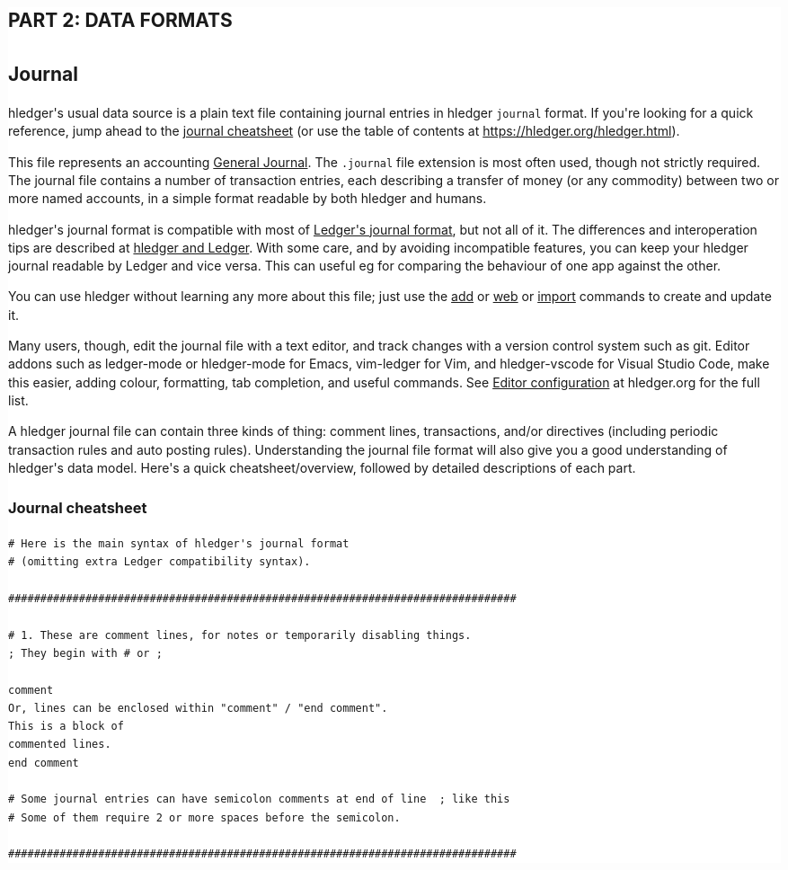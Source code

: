 ## PART 2: DATA FORMATS

<a name="journal-format"></a>

## Journal

hledger\'s usual data source is a plain text file containing journal
entries in hledger `journal` format. If you\'re looking for a quick
reference, jump ahead to the [journal cheatsheet](#journal-cheatsheet)
(or use the table of contents at <https://hledger.org/hledger.html>).

This file represents an accounting [General
Journal](http://en.wikipedia.org/wiki/General_journal). The `.journal`
file extension is most often used, though not strictly required. The
journal file contains a number of transaction entries, each describing a
transfer of money (or any commodity) between two or more named accounts,
in a simple format readable by both hledger and humans.

hledger\'s journal format is compatible with most of [Ledger\'s journal
format](http://ledger-cli.org/3.0/doc/ledger3.html#Journal-Format), but
not all of it. The differences and interoperation tips are described at
[hledger and Ledger](/ledger.html). With some care, and by avoiding
incompatible features, you can keep your hledger journal readable by
Ledger and vice versa. This can useful eg for comparing the behaviour of
one app against the other.

You can use hledger without learning any more about this file; just use
the [add](#add) or [web](#web) or [import](#import) commands to create
and update it.

Many users, though, edit the journal file with a text editor, and track
changes with a version control system such as git. Editor addons such as
ledger-mode or hledger-mode for Emacs, vim-ledger for Vim, and
hledger-vscode for Visual Studio Code, make this easier, adding colour,
formatting, tab completion, and useful commands. See [Editor
configuration](/editors.html) at hledger.org for the full list.

A hledger journal file can contain three kinds of thing: comment lines,
transactions, and/or directives (including periodic transaction rules
and auto posting rules). Understanding the journal file format will also
give you a good understanding of hledger\'s data model. Here\'s a quick
cheatsheet/overview, followed by detailed descriptions of each part.

### Journal cheatsheet

``` journal
# Here is the main syntax of hledger's journal format
# (omitting extra Ledger compatibility syntax).

###############################################################################

# 1. These are comment lines, for notes or temporarily disabling things.
; They begin with # or ;

comment
Or, lines can be enclosed within "comment" / "end comment".
This is a block of 
commented lines.
end comment

# Some journal entries can have semicolon comments at end of line  ; like this
# Some of them require 2 or more spaces before the semicolon.

###############################################################################

```